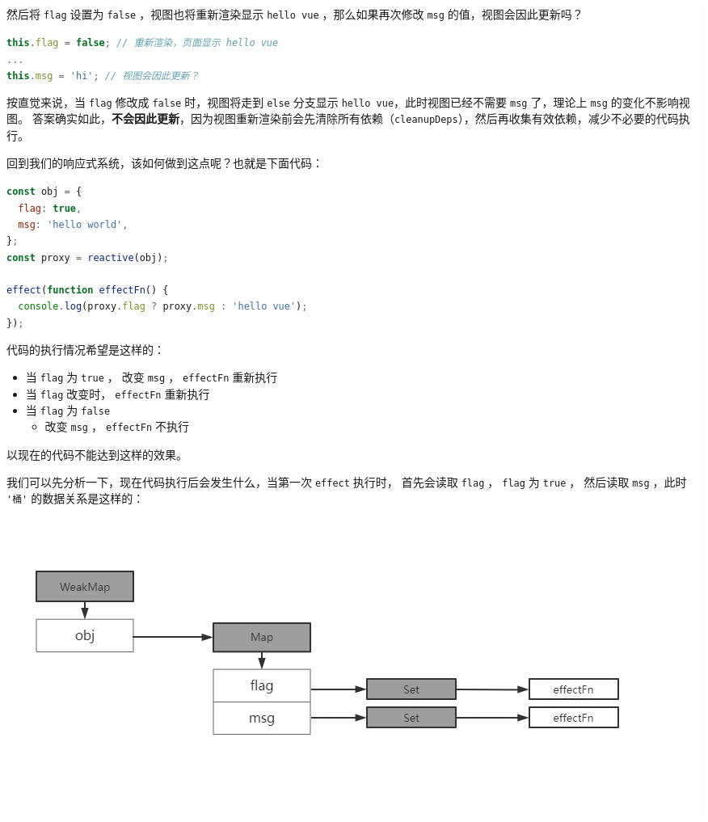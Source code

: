 然后将 `flag` 设置为 `false` ，视图也将重新渲染显示 `hello vue` ，那么如果再次修改 `msg` 的值，视图会因此更新吗？

```js
this.flag = false; // 重新渲染，页面显示 hello vue
...
this.msg = 'hi'; // 视图会因此更新？
```

按直觉来说，当 `flag` 修改成 `false` 时，视图将走到 `else` 分支显示 `hello vue`，此时视图已经不需要 `msg` 了，理论上 `msg` 的变化不影响视图。
答案确实如此，**不会因此更新**，因为视图重新渲染前会先清除所有依赖（`cleanupDeps`），然后再收集有效依赖，减少不必要的代码执行。

回到我们的响应式系统，该如何做到这点呢？也就是下面代码：

```js
const obj = {
  flag: true,
  msg: 'hello world',
};
const proxy = reactive(obj);

effect(function effectFn() {
  console.log(proxy.flag ? proxy.msg : 'hello vue');
});
```

代码的执行情况希望是这样的：

- 当 `flag` 为 `true` ， 改变 `msg` ， `effectFn` 重新执行
- 当 `flag` 改变时， `effectFn` 重新执行
- 当 `flag` 为 `false`
  - 改变 `msg` ， `effectFn` 不执行

以现在的代码不能达到这样的效果。

我们可以先分析一下，现在代码执行后会发生什么，当第一次 `effect` 执行时， 首先会读取 `flag` ， `flag` 为 `true` ， 然后读取 `msg` ，此时 `'桶'` 的数据关系是这样的：

![bucket 数据关系1](/images/effect-structure3.png)
